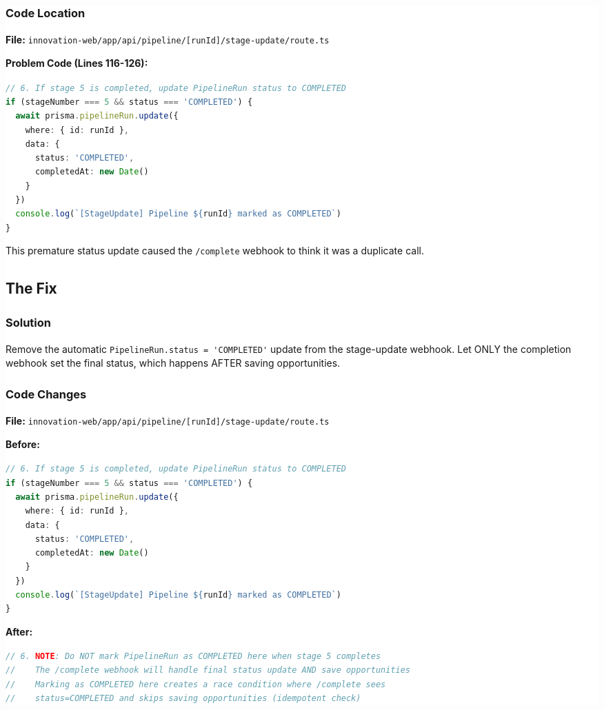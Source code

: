 ### Code Location

**File:** `innovation-web/app/api/pipeline/[runId]/stage-update/route.ts`

**Problem Code (Lines 116-126):**
```typescript
// 6. If stage 5 is completed, update PipelineRun status to COMPLETED
if (stageNumber === 5 && status === 'COMPLETED') {
  await prisma.pipelineRun.update({
    where: { id: runId },
    data: {
      status: 'COMPLETED',
      completedAt: new Date()
    }
  })
  console.log(`[StageUpdate] Pipeline ${runId} marked as COMPLETED`)
}
```

This premature status update caused the `/complete` webhook to think it was a duplicate call.

## The Fix

### Solution

Remove the automatic `PipelineRun.status = 'COMPLETED'` update from the stage-update webhook. Let ONLY the completion webhook set the final status, which happens AFTER saving opportunities.

### Code Changes

**File:** `innovation-web/app/api/pipeline/[runId]/stage-update/route.ts`

**Before:**
```typescript
// 6. If stage 5 is completed, update PipelineRun status to COMPLETED
if (stageNumber === 5 && status === 'COMPLETED') {
  await prisma.pipelineRun.update({
    where: { id: runId },
    data: {
      status: 'COMPLETED',
      completedAt: new Date()
    }
  })
  console.log(`[StageUpdate] Pipeline ${runId} marked as COMPLETED`)
}
```

**After:**
```typescript
// 6. NOTE: Do NOT mark PipelineRun as COMPLETED here when stage 5 completes
//    The /complete webhook will handle final status update AND save opportunities
//    Marking as COMPLETED here creates a race condition where /complete sees
//    status=COMPLETED and skips saving opportunities (idempotent check)
```
